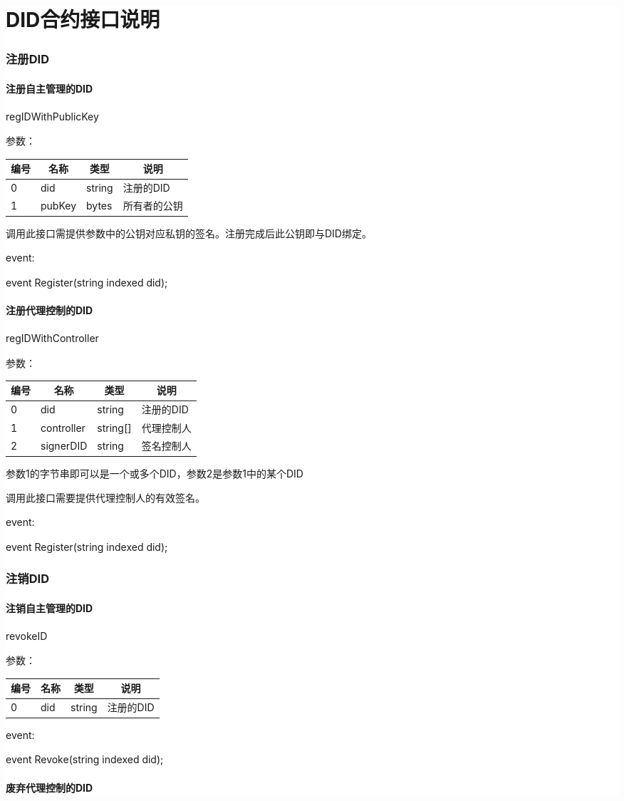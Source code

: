 # DID合约接口说明 

### 注册DID

#### 注册自主管理的DID

regIDWithPublicKey

参数：

编号 | 名称 | 类型   | 说明
----|-----|------|-------
 0  | did | string  | 注册的DID
 1  | pubKey | bytes  | 所有者的公钥

调用此接口需提供参数中的公钥对应私钥的签名。注册完成后此公钥即与DID绑定。

event:

event Register(string indexed did);

#### 注册代理控制的DID

regIDWithController

参数：

编号 |  名称 | 类型   | 说明 
----|------|---|------- 
 0  |  did | string  | 注册的DID
 1  |  controller | string[]  | 代理控制人 
 2 | signerDID | string | 签名控制人

参数1的字节串即可以是一个或多个DID，参数2是参数1中的某个DID

调用此接口需要提供代理控制人的有效签名。

event:

event Register(string indexed did);


### 注销DID
#### 注销自主管理的DID

revokeID

参数：

编号 |  名称 | 类型   | 说明
----|-------|---|-------
 0  |  did | string  | 注册的DID

event:

event Revoke(string indexed did);

#### 废弃代理控制的DID
